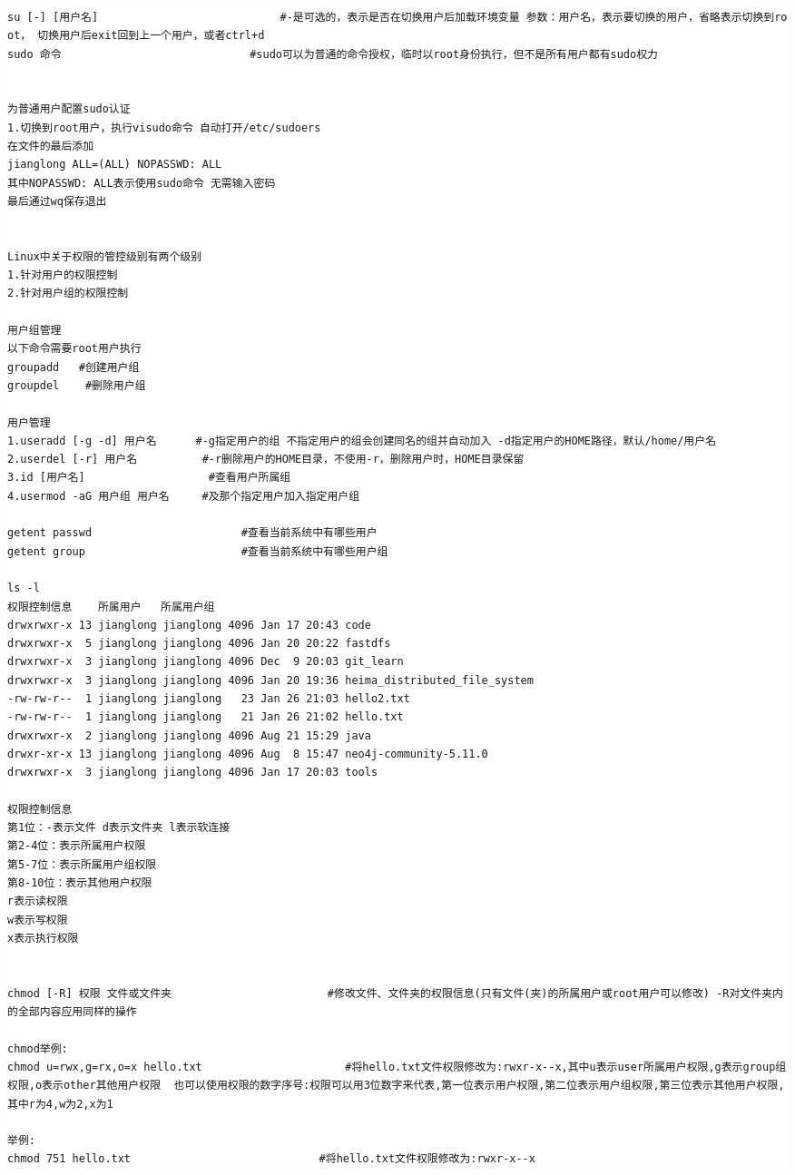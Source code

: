 ```shell
su [-] [用户名]							#-是可选的，表示是否在切换用户后加载环境变量 参数：用户名，表示要切换的用户，省略表示切换到root， 切换用户后exit回到上一个用户，或者ctrl+d
sudo 命令								#sudo可以为普通的命令授权，临时以root身份执行，但不是所有用户都有sudo权力


为普通用户配置sudo认证
1.切换到root用户，执行visudo命令 自动打开/etc/sudoers
在文件的最后添加
jianglong ALL=(ALL) NOPASSWD: ALL
其中NOPASSWD: ALL表示使用sudo命令 无需输入密码
最后通过wq保存退出


Linux中关于权限的管控级别有两个级别
1.针对用户的权限控制
2.针对用户组的权限控制

用户组管理
以下命令需要root用户执行
groupadd   #创建用户组
groupdel	#删除用户组

用户管理
1.useradd [-g -d] 用户名      #-g指定用户的组 不指定用户的组会创建同名的组并自动加入 -d指定用户的HOME路径，默认/home/用户名
2.userdel [-r] 用户名          #-r删除用户的HOME目录，不使用-r，删除用户时，HOME目录保留
3.id [用户名]                   #查看用户所属组
4.usermod -aG 用户组 用户名     #及那个指定用户加入指定用户组

getent passwd						#查看当前系统中有哪些用户
getent group						#查看当前系统中有哪些用户组

ls -l
权限控制信息	  所属用户   所属用户组
drwxrwxr-x 13 jianglong jianglong 4096 Jan 17 20:43 code
drwxrwxr-x  5 jianglong jianglong 4096 Jan 20 20:22 fastdfs
drwxrwxr-x  3 jianglong jianglong 4096 Dec  9 20:03 git_learn
drwxrwxr-x  3 jianglong jianglong 4096 Jan 20 19:36 heima_distributed_file_system
-rw-rw-r--  1 jianglong jianglong   23 Jan 26 21:03 hello2.txt
-rw-rw-r--  1 jianglong jianglong   21 Jan 26 21:02 hello.txt
drwxrwxr-x  2 jianglong jianglong 4096 Aug 21 15:29 java
drwxr-xr-x 13 jianglong jianglong 4096 Aug  8 15:47 neo4j-community-5.11.0
drwxrwxr-x  3 jianglong jianglong 4096 Jan 17 20:03 tools

权限控制信息
第1位：-表示文件 d表示文件夹 l表示软连接
第2-4位：表示所属用户权限 
第5-7位：表示所属用户组权限
第8-10位：表示其他用户权限
r表示读权限
w表示写权限
x表示执行权限


chmod [-R] 权限 文件或文件夹						#修改文件、文件夹的权限信息(只有文件(夹)的所属用户或root用户可以修改) -R对文件夹内的全部内容应用同样的操作

chmod举例:
chmod u=rwx,g=rx,o=x hello.txt 						#将hello.txt文件权限修改为:rwxr-x--x,其中u表示user所属用户权限,g表示group组权限,o表示other其他用户权限  也可以使用权限的数字序号:权限可以用3位数字来代表,第一位表示用户权限,第二位表示用户组权限,第三位表示其他用户权限,其中r为4,w为2,x为1

举例:
chmod 751 hello.txt    							#将hello.txt文件权限修改为:rwxr-x--x

```